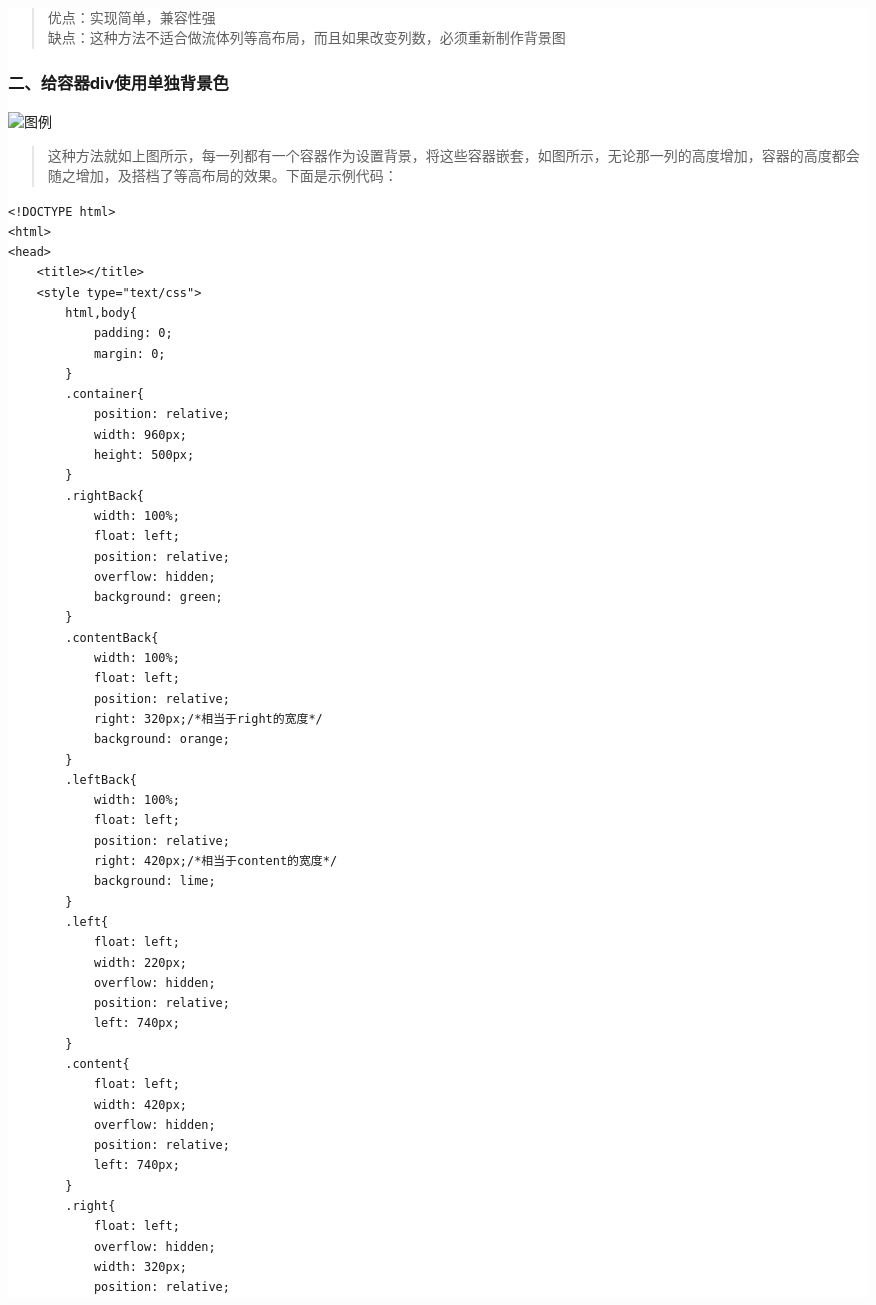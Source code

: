 > 优点：实现简单，兼容性强      
> 缺点：这种方法不适合做流体列等高布局，而且如果改变列数，必须重新制作背景图

### 二、给容器div使用单独背景色

![图例](https://tianjin-blog-1253531556.cos.ap-beijing.myqcloud.com/denggaolayout/denggao-example.png)

> 这种方法就如上图所示，每一列都有一个容器作为设置背景，将这些容器嵌套，如图所示，无论那一列的高度增加，容器的高度都会随之增加，及搭档了等高布局的效果。下面是示例代码：

```
<!DOCTYPE html>
<html>
<head>
	<title></title>
	<style type="text/css">
		html,body{
			padding: 0;
			margin: 0;	
		}
		.container{
			position: relative;
			width: 960px;
			height: 500px;
		}
		.rightBack{
			width: 100%;
			float: left;
			position: relative;
			overflow: hidden;
			background: green;
		}
		.contentBack{
			width: 100%;
			float: left;
			position: relative;
			right: 320px;/*相当于right的宽度*/
			background: orange;
		}
		.leftBack{
			width: 100%;
			float: left;
			position: relative;
			right: 420px;/*相当于content的宽度*/
			background: lime;
		}
		.left{
			float: left;
			width: 220px;
			overflow: hidden;
			position: relative;
			left: 740px;
		}
		.content{
			float: left;
			width: 420px;
			overflow: hidden;
			position: relative;
			left: 740px;
		}
		.right{
			float: left;
			overflow: hidden; 
			width: 320px;
			position: relative; 
```